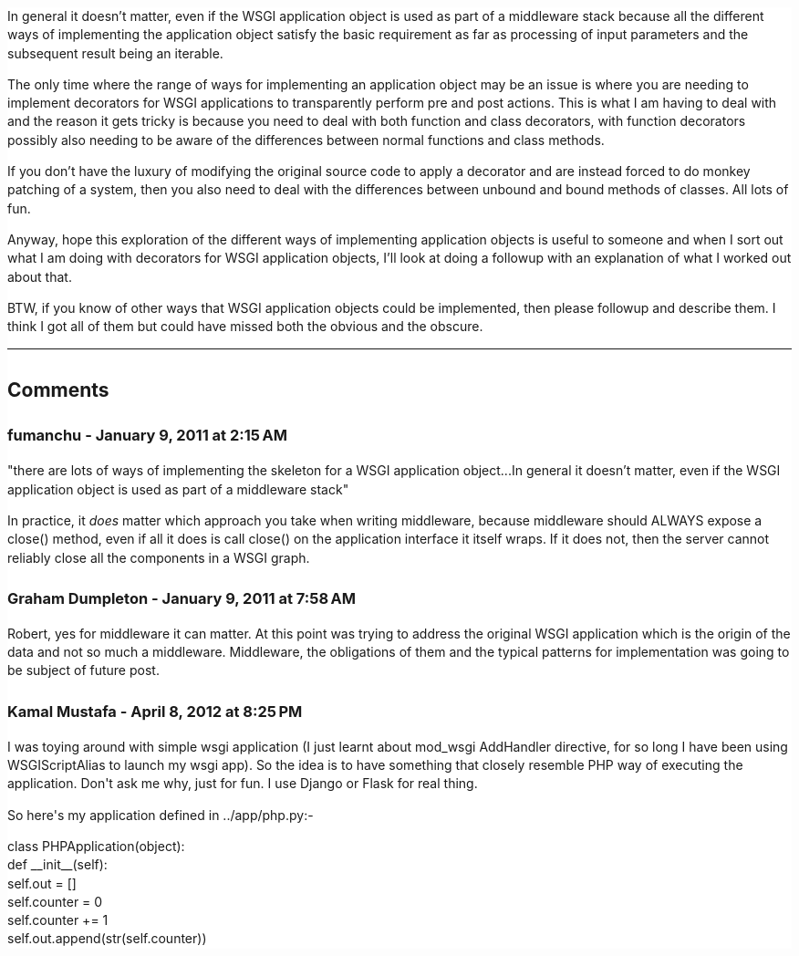 In general it doesn’t matter, even if the WSGI application object is used as part of a middleware stack because all the different ways of implementing the application object satisfy the basic requirement as far as processing of input parameters and the subsequent result being an iterable.  
  
The only time where the range of ways for implementing an application object may be an issue is where you are needing to implement decorators for WSGI applications to transparently perform pre and post actions. This is what I am having to deal with and the reason it gets tricky is because you need to deal with both function and class decorators, with function decorators possibly also needing to be aware of the differences between normal functions and class methods.  
  
If you don’t have the luxury of modifying the original source code to apply a decorator and are instead forced to do monkey patching of a system, then you also need to deal with the differences between unbound and bound methods of classes. All lots of fun.  
  
Anyway, hope this exploration of the different ways of implementing application objects is useful to someone and when I sort out what I am doing with decorators for WSGI application objects, I’ll look at doing a followup with an explanation of what I worked out about that.  
  
BTW, if you know of other ways that WSGI application objects could be implemented, then please followup and describe them. I think I got all of them but could have missed both the obvious and the obscure.

---

## Comments

### fumanchu - January 9, 2011 at 2:15 AM

"there are lots of ways of implementing the skeleton for a WSGI application object...In general it doesn’t matter, even if the WSGI application object is used as part of a middleware stack"  
  
In practice, it _does_ matter which approach you take when writing middleware, because middleware should ALWAYS expose a close\(\) method, even if all it does is call close\(\) on the application interface it itself wraps. If it does not, then the server cannot reliably close all the components in a WSGI graph.

### Graham Dumpleton - January 9, 2011 at 7:58 AM

Robert, yes for middleware it can matter. At this point was trying to address the original WSGI application which is the origin of the data and not so much a middleware. Middleware, the obligations of them and the typical patterns for implementation was going to be subject of future post.

### Kamal Mustafa - April 8, 2012 at 8:25 PM

I was toying around with simple wsgi application \(I just learnt about mod\_wsgi AddHandler directive, for so long I have been using WSGIScriptAlias to launch my wsgi app\). So the idea is to have something that closely resemble PHP way of executing the application. Don't ask me why, just for fun. I use Django or Flask for real thing.  
  
So here's my application defined in ../app/php.py:-  
  
  
class PHPApplication\(object\):  
def \_\_init\_\_\(self\):  
self.out = \[\]  
self.counter = 0  
self.counter += 1  
self.out.append\(str\(self.counter\)\)  
  